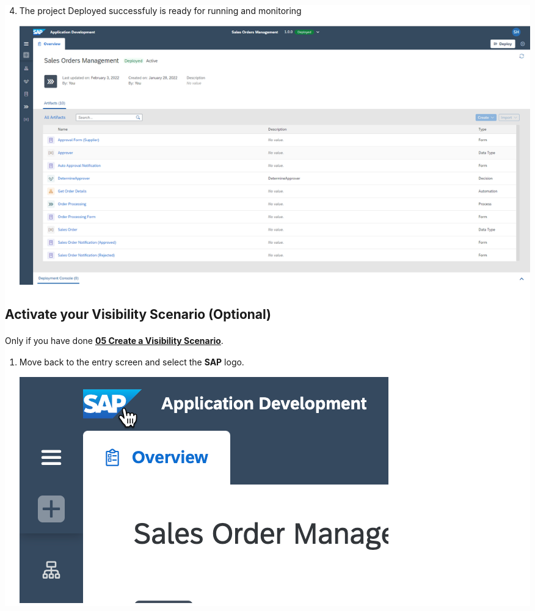 4. The project Deployed successfuly is ready for running and monitoring

   ![Deployed](images/Deployment/Deploy/03_Deployed_first_version.png)


## Activate your Visibility Scenario (Optional)<a name="section6"></a>

Only if you have done **[05 Create a Visibility Scenario](https://github.com/SAP-samples/process-automation-enablement/tree/main/Workshops/Workshop%20A%20-%20short/5%20Visibility)**.

1. Move back to the entry screen and select the **SAP** logo.

    ![19](./images/19_NavigateSAP.png) 
    